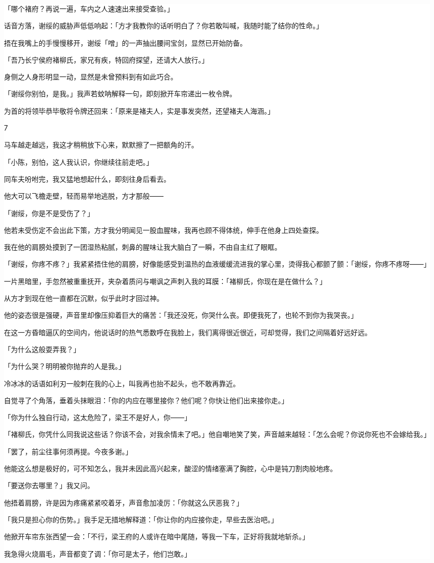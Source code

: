 「哪个褚府？再说一遍，车内之人速速出来接受查验。」

话音方落，谢绥的威胁声低低响起：「方才我教你的话听明白了？你若敢叫喊，我随时能了结你的性命。」

捂在我嘴上的手慢慢移开，谢绥「噌」的一声抽出腰间宝剑，显然已开始防备。

「吾乃长宁侯府褚柳氏，家兄有疾，特回府探望，还请大人放行。」

身侧之人身形明显一动，显然是未曾预料到有如此巧合。

「谢绥你别怕，是我。」我声若蚊呐解释一句，即刻掀开车帘递出一枚令牌。

为首的将领毕恭毕敬将令牌还回来：「原来是褚夫人，实是事发突然，还望褚夫人海涵。」

7

马车越走越远，我这才稍稍放下心来，默默擦了一把额角的汗。

「小陈，别怕，这人我认识，你继续往前走吧。」

同车夫吩咐完，我又猛地想起什么，即刻往身后看去。

他大可以飞檐走壁，轻而易举地逃脱，方才那般——

「谢绥，你是不是受伤了？」

他若未受伤定不会出此下策，方才我分明闻见一股血腥味，我再也顾不得体统，伸手在他身上四处查探。

我在他的肩膀处摸到了一团湿热粘腻，刺鼻的腥味让我大脑白了一瞬，不由自主红了眼眶。

「谢绥，你疼不疼？」我紧紧捂住他的肩膀，好像能感受到温热的血液缓缓流进我的掌心里，烫得我心都颤了颤：「谢绥，你疼不疼呀——」

一片黑暗里，手忽然被重重抚开，夹杂着质问与嘲讽之声刺入我的耳膜：「褚柳氏，你现在是在做什么？」

从方才到现在他一直都在沉默，似乎此时才回过神。

他的姿态很是强硬，声音里却像压抑着巨大的痛苦：「我还没死，你哭什么丧。即便我死了，也轮不到你为我哭丧。」

在这一方昏暗逼仄的空间内，他说话时的热气悉数呼在我脸上，我们离得很近很近，可却觉得，我们之间隔着好远好远。

「为什么这般耍弄我？」

「为什么哭？明明被你抛弃的人是我。」

冷冰冰的话语如利刃一般刺在我的心上，叫我再也抬不起头，也不敢再靠近。

自觉寻了个角落，垂着头抹眼泪：「你的内应在哪里接你？他们呢？你快让他们出来接你走。」

「你为什么独自行动，这太危险了，梁王不是好人，你——」

「褚柳氏，你凭什么同我说这些话？你该不会，对我余情未了吧。」他自嘲地笑了笑，声音越来越轻：「怎么会呢？你说你死也不会嫁给我。」

「罢了，前尘往事何须再提。今夜多谢。」

他能这么想是极好的，可不知怎么，我并未因此高兴起来，酸涩的情绪塞满了胸腔，心中是钝刀割肉般地疼。

「要送你去哪里？」我又问。

他捂着肩膀，许是因为疼痛紧紧咬着牙，声音愈加凌厉：「你就这么厌恶我？」

「我只是担心你的伤势。」我手足无措地解释道：「你让你的内应接你走，早些去医治吧。」

他掀开车帘东张西望一会：「不行，梁王府的人或许在暗中尾随，等我一下车，正好将我就地斩杀。」

我急得火烧眉毛，声音都变了调：「你可是太子，他们岂敢。」

